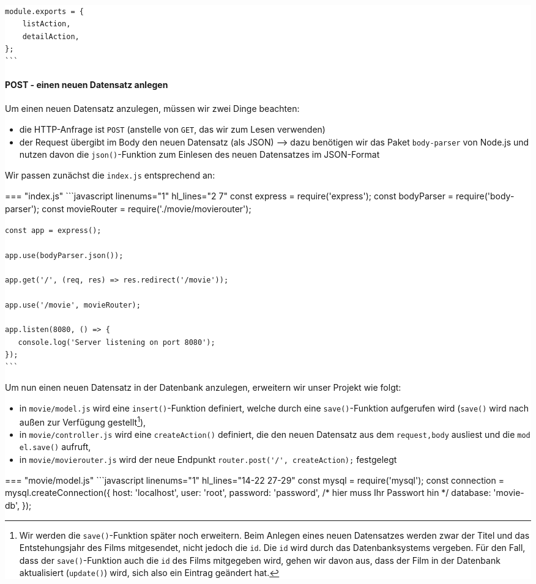 	module.exports = {
	    listAction,
	    detailAction,
	};
    ```

#### POST - einen neuen Datensatz anlegen

Um einen neuen Datensatz anzulegen, müssen wir zwei Dinge beachten:

- die HTTP-Anfrage ist `POST` (anstelle von `GET`, das wir zum Lesen verwenden)
- der Request übergibt im Body den neuen Datensatz (als JSON) --> dazu benötigen wir das Paket `body-parser` von Node.js und nutzen davon die `json()`-Funktion zum Einlesen des neuen Datensatzes im JSON-Format

Wir passen zunächst die `index.js` entsprechend an:

=== "index.js"
    ```javascript linenums="1" hl_lines="2 7"
	const express = require('express');
	const bodyParser = require('body-parser');
	const movieRouter = require('./movie/movierouter');

	const app = express();

	app.use(bodyParser.json());

	app.get('/', (req, res) => res.redirect('/movie'));

	app.use('/movie', movieRouter);

	app.listen(8080, () => {
	   console.log('Server listening on port 8080');
	});
    ```

Um nun einen neuen Datensatz in der Datenbank anzulegen, erweitern wir unser Projekt wie folgt:

- in `movie/model.js` wird eine `insert()`-Funktion definiert, welche durch eine `save()`-Funktion aufgerufen wird (`save()` wird nach außen zur Verfügung gestellt[^4]),
- in `movie/controller.js` wird eine `createAction()` definiert, die den neuen Datensatz aus dem `request,body` ausliest und die `model.save()` aufruft,
- in `movie/movierouter.js` wird der neue Endpunkt `router.post('/', createAction);` festgelegt

[^4]: 
	  Wir werden die `save()`-Funktion später noch erweitern. Beim Anlegen eines neuen Datensatzes werden zwar der Titel und das Entstehungsjahr des Films mitgesendet, nicht jedoch die `id`. Die `id` wird durch das Datenbanksystems vergeben. Für den Fall, dass der `save()`-Funktion auch die `id` des Films mitgegeben wird, gehen wir davon aus, dass der Film in der Datenbank aktualisiert (`update()`) wird, sich also ein Eintrag geändert hat.

=== "movie/model.js"
    ```javascript linenums="1" hl_lines="14-22 27-29"
	const mysql = require('mysql');
	const connection = mysql.createConnection({
		host: 'localhost',
		user: 'root',
		password: 'password',	/* hier muss Ihr Passwort hin */
		database: 'movie-db',
	});


[^3]: Achten Sie darauf, Ihr korrektes Passwort einzutragen. 